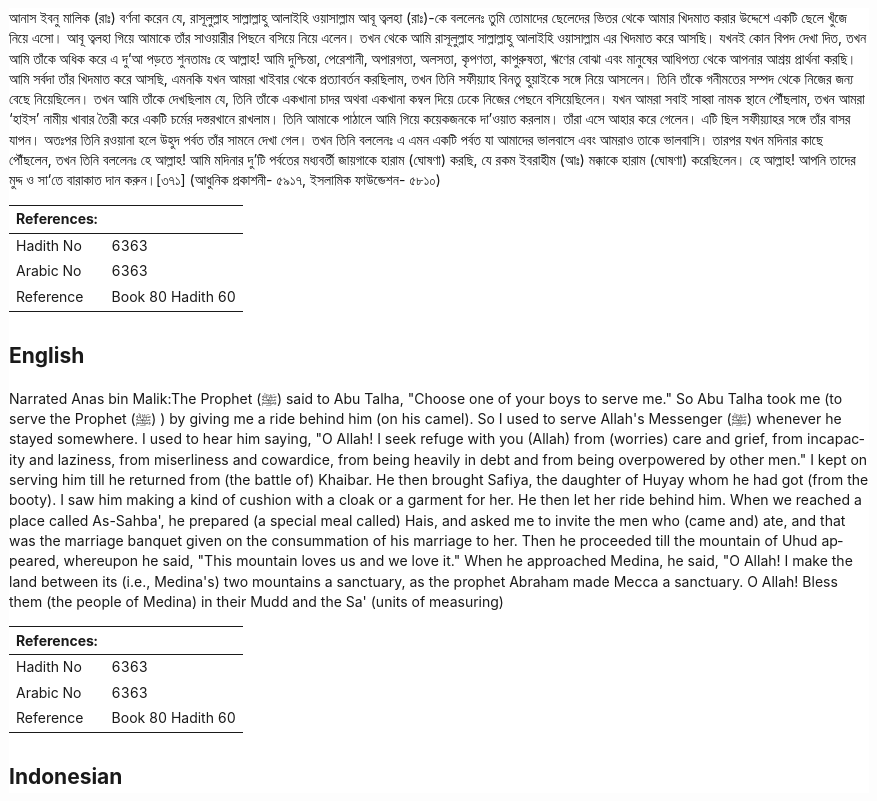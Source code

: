 আনাস ইবনু মালিক (রাঃ) বর্ণনা করেন যে, রাসূলুল্লাহ সাল্লাল্লাহু আলাইহি ওয়াসাল্লাম আবূ ত্বলহা (রাঃ)-কে বললেনঃ তুমি তোমাদের ছেলেদের ভিতর থেকে আমার খিদমাত করার উদ্দেশে একটি ছেলে খুঁজে নিয়ে এসো। আবূ ত্বলহা গিয়ে আমাকে তাঁর সাওয়ারীর পিছনে বসিয়ে নিয়ে এলেন। তখন থেকে আমি রাসূলুল্লাহ সাল্লাল্লাহু আলাইহি ওয়াসাল্লাম এর খিদমাত করে আসছি। যখনই কোন বিপদ দেখা দিত, তখন আমি তাঁকে অধিক করে এ দু‘আ পড়তে শুনতামঃ হে আল্লাহ! আমি দুশ্চিন্তা, পেরেশানী, অপারগতা, অলসতা, কৃপণতা, কাপুরুষতা, ঋণের বোঝা এবং মানুষের আধিপত্য থেকে আপনার আশ্রয় প্রার্থনা করছি। আমি সর্বদা তাঁর খিদমাত করে আসছি, এমনকি যখন আমরা খাইবার থেকে প্রত্যাবর্তন করছিলাম, তখন তিনি সফীয়্যাহ বিনতু হুয়াইকে সঙ্গে নিয়ে আসলেন। তিনি তাঁকে গনীমতের সম্পদ থেকে নিজের জন্য বেছে নিয়েছিলেন। তখন আমি তাঁকে দেখছিলাম যে, তিনি তাঁকে একখানা চাদর অথবা একখানা কম্বল দিয়ে ঢেকে নিজের পেছনে বসিয়েছিলেন। যখন আমরা সবাই সাহ্বা নামক স্থানে পৌঁছলাম, তখন আমরা ‘হাইস’ নামীয় খাবার তৈরী করে একটি চর্মের দস্তরখানে রাখলাম। তিনি আমাকে পাঠালে আমি গিয়ে কয়েকজনকে দা’ওয়াত করলাম। তাঁরা এসে আহার করে গেলেন। এটি ছিল সফীয়্যাহর সঙ্গে তাঁর বাসর যাপন। অতঃপর তিনি রওয়ানা হলে উহুদ পর্বত তাঁর সামনে দেখা গেল। তখন তিনি বললেনঃ এ এমন একটি পর্বত যা আমাদের ভালবাসে এবং আমরাও তাকে ভালবাসি। তারপর যখন মদিনার কাছে পৌঁছলেন, তখন তিনি বললেনঃ হে আল্লাহ! আমি মদিনার দু’টি পর্বতের মধ্যবর্তী জায়গাকে হারাম (ঘোষণা) করছি, যে রকম ইবরাহীম (আঃ) মক্কাকে হারাম (ঘোষণা) করেছিলেন। হে আল্লাহ! আপনি তাদের মুদ্দ ও সা‘তে বারাকাত দান করুন।[৩৭১] (আধুনিক প্রকাশনী- ৫৯১৭, ইসলামিক ফাউন্ডেশন- ৫৮১০)
</div>
<div style={{backgroundColor:'#f8f9fa',padding:20, marginBottom: 10}}><table> <thead> <tr> <th>References:</th> <th></th> </tr> </thead> <tbody><tr><td>Hadith No</td><td>6363</td></tr><tr><td>Arabic No</td><td>6363</td></tr><tr><td>Reference</td><td>Book 80 Hadith 60</td></tr></tbody></table></div>

## English


<div dir="ltr" lang="en" style={{fontSize:'larger',backgroundColor:'#f8f9fa',padding:20}}>
Narrated Anas bin Malik:The Prophet (ﷺ) said to Abu Talha, "Choose one of your boys to serve me." So Abu Talha took me (to serve the Prophet (ﷺ) ) by giving me a ride behind him (on his camel). So I used to serve Allah's Messenger (ﷺ) whenever he stayed somewhere. I used to hear him saying, "O Allah! I seek refuge with you (Allah) from (worries) care and grief, from incapacity and laziness, from miserliness and cowardice, from being heavily in debt and from being overpowered by other men." I kept on serving him till he returned from (the battle of) Khaibar. He then brought Safiya, the daughter of Huyay whom he had got (from the booty). I saw him making a kind of cushion with a cloak or a garment for her. He then let her ride behind him. When we reached a place called As-Sahba', he prepared (a special meal called) Hais, and asked me to invite the men who (came and) ate, and that was the marriage banquet given on the consummation of his marriage to her. Then he proceeded till the mountain of Uhud appeared, whereupon he said, "This mountain loves us and we love it." When he approached Medina, he said, "O Allah! I make the land between its (i.e., Medina's) two mountains a sanctuary, as the prophet Abraham made Mecca a sanctuary. O Allah! Bless them (the people of Medina) in their Mudd and the Sa' (units of measuring)
</div>
<div style={{backgroundColor:'#f8f9fa',padding:20, marginBottom: 10}}><table> <thead> <tr> <th>References:</th> <th></th> </tr> </thead> <tbody><tr><td>Hadith No</td><td>6363</td></tr><tr><td>Arabic No</td><td>6363</td></tr><tr><td>Reference</td><td>Book 80 Hadith 60</td></tr></tbody></table></div>

## Indonesian


<div dir="ltr" lang="id" style={{fontSize:'larger',backgroundColor:'#f8f9fa',padding:20}}>